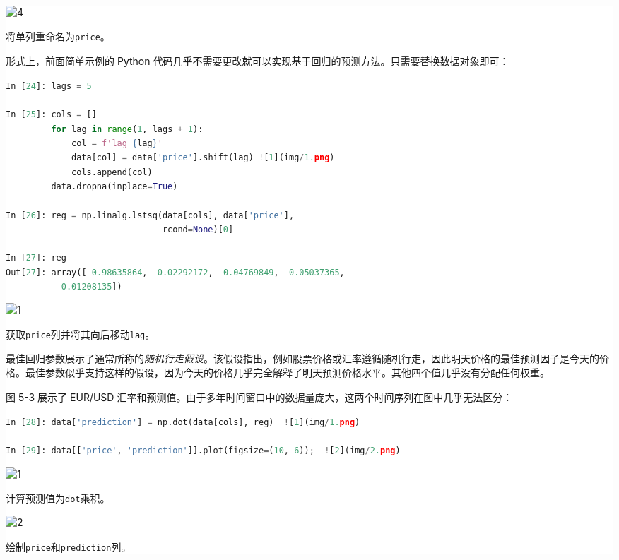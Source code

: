 ![4](img/#co_predicting_market_movements_with_machine_learning_CO5-5)

将单列重命名为`price`。

形式上，前面简单示例的 Python 代码几乎不需要更改就可以实现基于回归的预测方法。只需要替换数据对象即可：

```py
In [24]: lags = 5

In [25]: cols = []
         for lag in range(1, lags + 1):
             col = f'lag_{lag}'
             data[col] = data['price'].shift(lag) ![1](img/1.png)
             cols.append(col)
         data.dropna(inplace=True)

In [26]: reg = np.linalg.lstsq(data[cols], data['price'],
                               rcond=None)[0]

In [27]: reg
Out[27]: array([ 0.98635864,  0.02292172, -0.04769849,  0.05037365,
          -0.01208135])
```

![1](img/#co_predicting_market_movements_with_machine_learning_CO6-1)

获取`price`列并将其向后移动`lag`。

最佳回归参数展示了通常所称的*随机行走假设*。该假设指出，例如股票价格或汇率遵循随机行走，因此明天价格的最佳预测因子是今天的价格。最佳参数似乎支持这样的假设，因为今天的价格几乎完全解释了明天预测价格水平。其他四个值几乎没有分配任何权重。

图 5-3 展示了 EUR/USD 汇率和预测值。由于多年时间窗口中的数据量庞大，这两个时间序列在图中几乎无法区分：

```py
In [28]: data['prediction'] = np.dot(data[cols], reg)  ![1](img/1.png)

In [29]: data[['price', 'prediction']].plot(figsize=(10, 6));  ![2](img/2.png)
```

![1](img/#co_predicting_market_movements_with_machine_learning_CO7-1)

计算预测值为`dot`乘积。

![2](img/#co_predicting_market_movements_with_machine_learning_CO7-2)

绘制`price`和`prediction`列。
